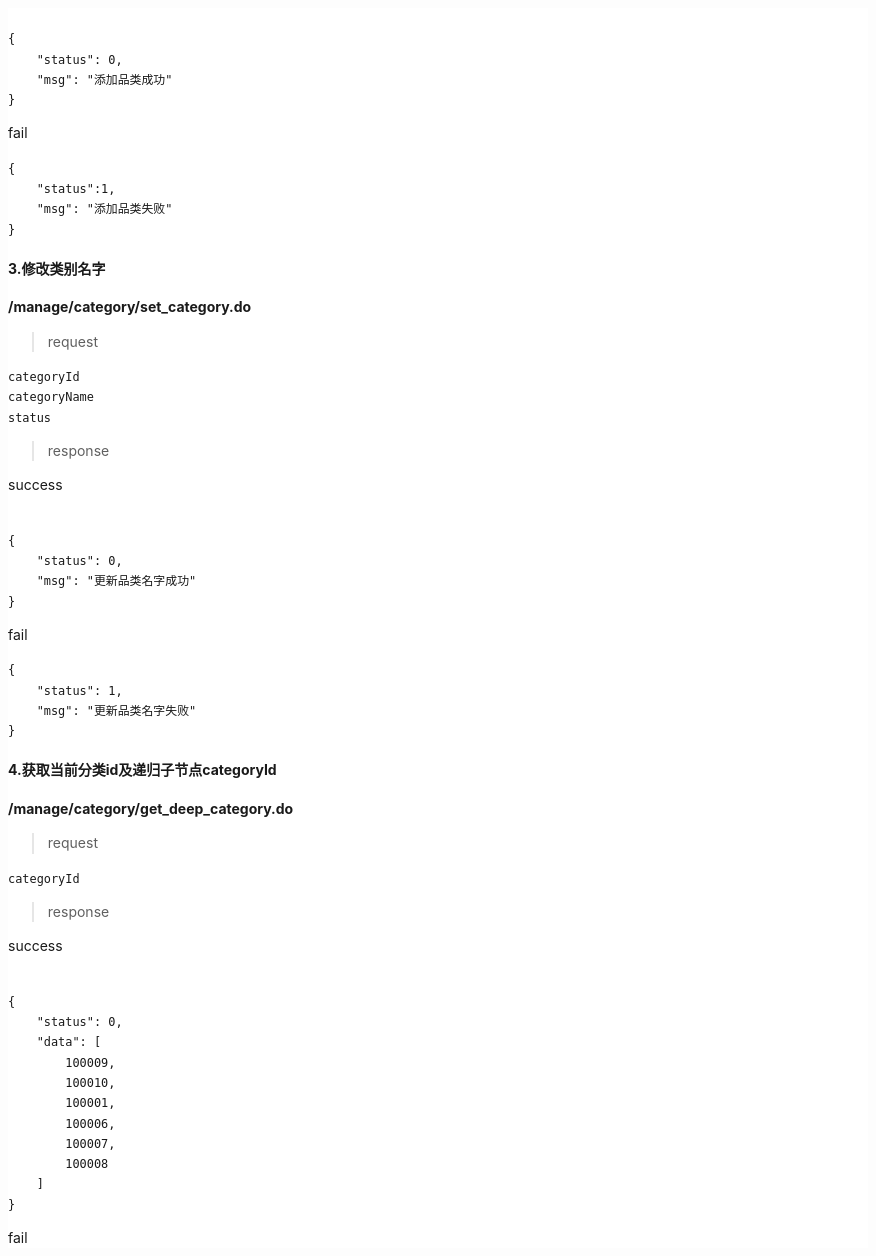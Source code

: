 ```

{
    "status": 0,
    "msg": "添加品类成功"
}
```
fail
```
{
    "status":1,
    "msg": "添加品类失败"
}
```
#### 3.修改类别名字
**/manage/category/set_category.do**

> request

```
categoryId
categoryName
status
```
> response

success

```

{
    "status": 0,
    "msg": "更新品类名字成功"
}
```
fail
```
{
    "status": 1,
    "msg": "更新品类名字失败"
}
```
#### 4.获取当前分类id及递归子节点categoryId

**/manage/category/get_deep_category.do**

> request

```
categoryId
```
> response

success

```

{
    "status": 0,
    "data": [
        100009,
        100010,
        100001,
        100006,
        100007,
        100008
    ]
}
```
fail